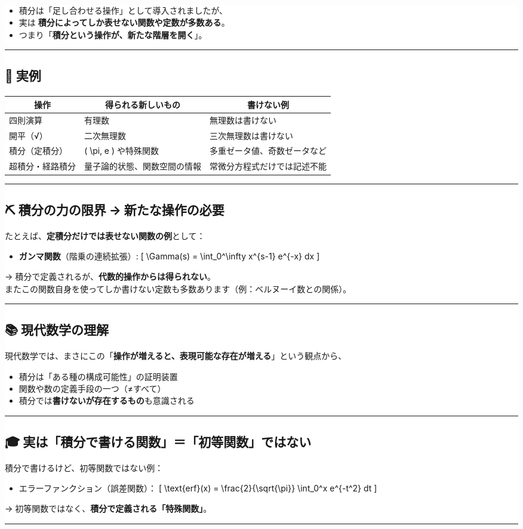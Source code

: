 - 積分は「足し合わせる操作」として導入されましたが、
- 実は **積分によってしか表せない関数や定数が多数ある**。
- つまり「**積分という操作が、新たな階層を開く**」。

---

## 🔭 実例

| 操作 | 得られる新しいもの | 書けない例 |
|------|------------------|-------------|
| 四則演算 | 有理数 | 無理数は書けない |
| 開平（√） | 二次無理数 | 三次無理数は書けない |
| 積分（定積分） | \( \pi, e \) や特殊関数 | 多重ゼータ値、奇数ゼータなど |
| 超積分・経路積分 | 量子論的状態、関数空間の情報 | 常微分方程式だけでは記述不能 |

---

## ⛏️ 積分の力の限界 → 新たな操作の必要

たとえば、**定積分だけでは表せない関数の例**として：

- **ガンマ関数**（階乗の連続拡張）:
  \[
  \Gamma(s) = \int_0^\infty x^{s-1} e^{-x} dx
  \]

→ 積分で定義されるが、**代数的操作からは得られない**。  
またこの関数自身を使ってしか書けない定数も多数あります（例：ベルヌーイ数との関係）。

---

## 📚 現代数学の理解

現代数学では、まさにこの「**操作が増えると、表現可能な存在が増える**」という観点から、

- 積分は「ある種の構成可能性」の証明装置
- 関数や数の定義手段の一つ（≠すべて）
- 積分では**書けないが存在するもの**も意識される

---

## 🎓 実は「積分で書ける関数」＝「初等関数」ではない

積分で書けるけど、初等関数ではない例：

- エラーファンクション（誤差関数）：
  \[
  \text{erf}(x) = \frac{2}{\sqrt{\pi}} \int_0^x e^{-t^2} dt
  \]

→ 初等関数ではなく、**積分で定義される「特殊関数」**。

---